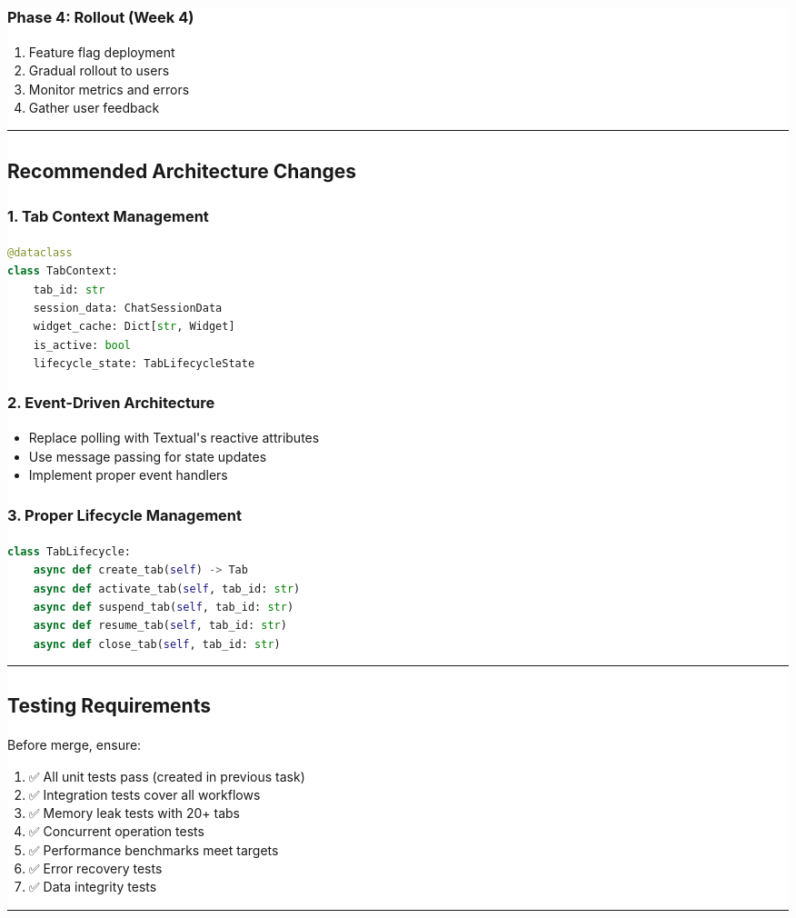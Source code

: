### Phase 4: Rollout (Week 4)
1. Feature flag deployment
2. Gradual rollout to users
3. Monitor metrics and errors
4. Gather user feedback

---

## Recommended Architecture Changes

### 1. Tab Context Management
```python
@dataclass
class TabContext:
    tab_id: str
    session_data: ChatSessionData
    widget_cache: Dict[str, Widget]
    is_active: bool
    lifecycle_state: TabLifecycleState
```

### 2. Event-Driven Architecture
- Replace polling with Textual's reactive attributes
- Use message passing for state updates
- Implement proper event handlers

### 3. Proper Lifecycle Management
```python
class TabLifecycle:
    async def create_tab(self) -> Tab
    async def activate_tab(self, tab_id: str)
    async def suspend_tab(self, tab_id: str)
    async def resume_tab(self, tab_id: str)
    async def close_tab(self, tab_id: str)
```

---

## Testing Requirements

Before merge, ensure:
1. ✅ All unit tests pass (created in previous task)
2. ✅ Integration tests cover all workflows
3. ✅ Memory leak tests with 20+ tabs
4. ✅ Concurrent operation tests
5. ✅ Performance benchmarks meet targets
6. ✅ Error recovery tests
7. ✅ Data integrity tests

---
